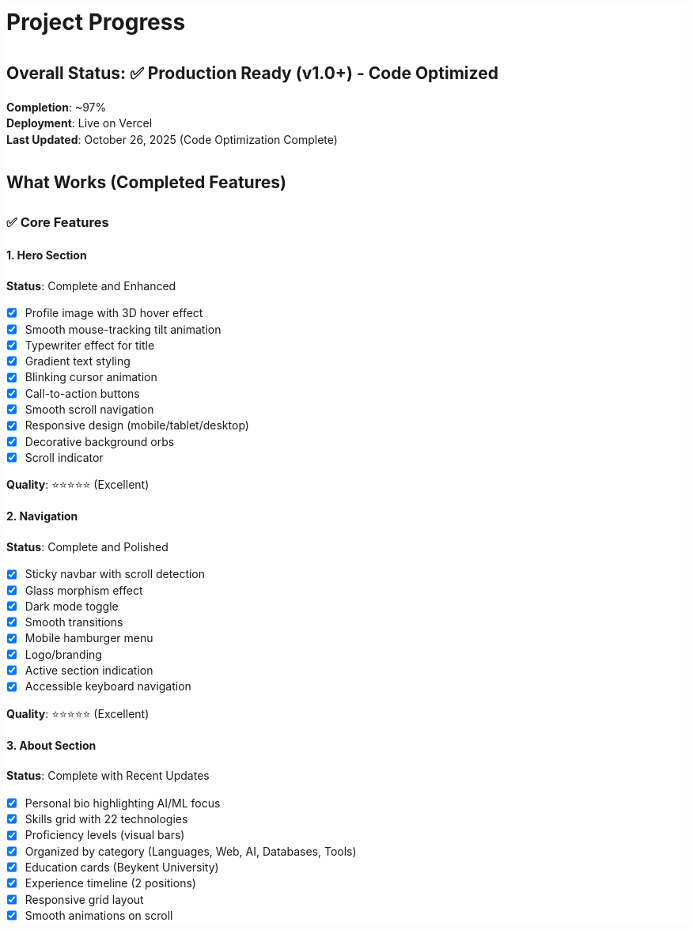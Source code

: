# Project Progress

## Overall Status: ✅ Production Ready (v1.0+) - Code Optimized

**Completion**: ~97%  
**Deployment**: Live on Vercel  
**Last Updated**: October 26, 2025 (Code Optimization Complete)

## What Works (Completed Features)

### ✅ Core Features

#### 1. Hero Section

**Status**: Complete and Enhanced

- [x] Profile image with 3D hover effect
- [x] Smooth mouse-tracking tilt animation
- [x] Typewriter effect for title
- [x] Gradient text styling
- [x] Blinking cursor animation
- [x] Call-to-action buttons
- [x] Smooth scroll navigation
- [x] Responsive design (mobile/tablet/desktop)
- [x] Decorative background orbs
- [x] Scroll indicator

**Quality**: ⭐⭐⭐⭐⭐ (Excellent)

#### 2. Navigation

**Status**: Complete and Polished

- [x] Sticky navbar with scroll detection
- [x] Glass morphism effect
- [x] Dark mode toggle
- [x] Smooth transitions
- [x] Mobile hamburger menu
- [x] Logo/branding
- [x] Active section indication
- [x] Accessible keyboard navigation

**Quality**: ⭐⭐⭐⭐⭐ (Excellent)

#### 3. About Section

**Status**: Complete with Recent Updates

- [x] Personal bio highlighting AI/ML focus
- [x] Skills grid with 22 technologies
- [x] Proficiency levels (visual bars)
- [x] Organized by category (Languages, Web, AI, Databases, Tools)
- [x] Education cards (Beykent University)
- [x] Experience timeline (2 positions)
- [x] Responsive grid layout
- [x] Smooth animations on scroll
